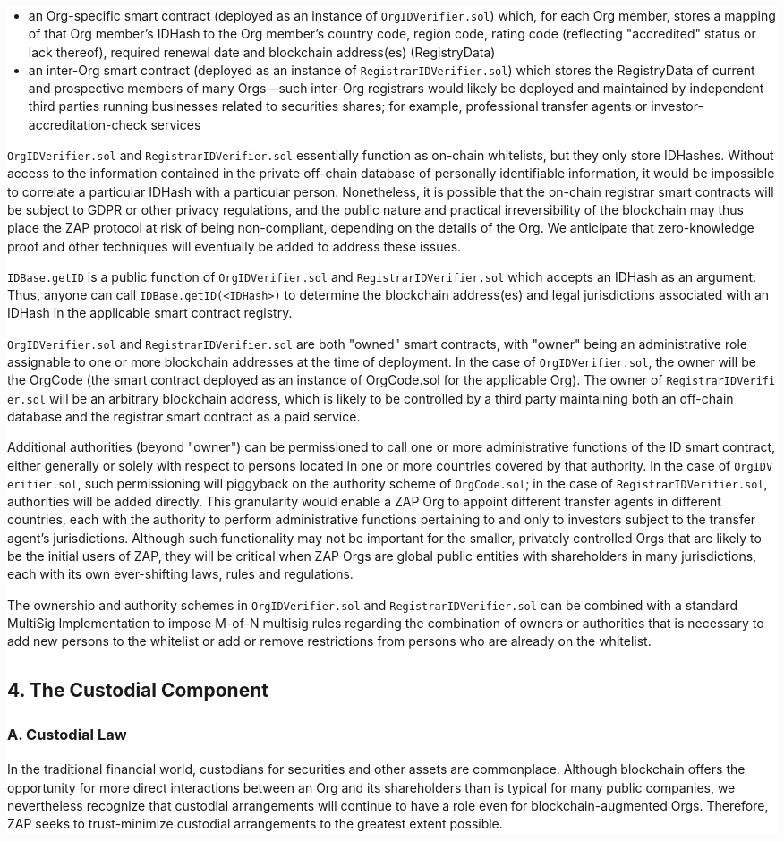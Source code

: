* an Org-specific smart contract (deployed as an instance of `OrgIDVerifier.sol`) which, for each Org member, stores a mapping of that Org member’s IDHash to the Org member’s country code, region code, rating code (reflecting "accredited" status or lack thereof), required renewal date and blockchain address(es) (RegistryData)
* an inter-Org smart contract (deployed as an instance of `RegistrarIDVerifier.sol`) which stores the RegistryData of current and prospective members of many Orgs—such inter-Org registrars would likely be deployed and maintained by independent third parties running businesses related to securities shares; for example, professional transfer agents or investor-accreditation-check services

`OrgIDVerifier.sol` and `RegistrarIDVerifier.sol` essentially function as on-chain whitelists, but they only store IDHashes. Without access to the information contained in the private off-chain database of personally identifiable information, it would be impossible to correlate a particular IDHash with a particular person. Nonetheless, it is possible that the on-chain registrar smart contracts will be subject to GDPR or other privacy regulations, and the public nature and practical irreversibility of the blockchain may thus place the ZAP protocol at risk of being non-compliant, depending on the details of the Org. We anticipate that zero-knowledge proof and other techniques will eventually be added to address these issues.

`IDBase.getID` is a public function of `OrgIDVerifier.sol` and `RegistrarIDVerifier.sol` which accepts an IDHash as an argument. Thus, anyone can call `IDBase.getID(<IDHash>)` to determine the blockchain address(es) and legal jurisdictions associated with an IDHash in the applicable smart contract registry.

`OrgIDVerifier.sol` and `RegistrarIDVerifier.sol` are both "owned" smart contracts, with "owner" being an administrative role assignable to one or more blockchain addresses at the time of deployment. In the case of `OrgIDVerifier.sol`, the owner will be the OrgCode (the smart contract deployed as an instance of OrgCode.sol for the applicable Org). The owner of `RegistrarIDVerifier.sol` will be an arbitrary blockchain address, which is likely to be controlled by a third party maintaining both an off-chain database and the registrar smart contract as a paid service.

Additional authorities (beyond "owner") can be permissioned to call one or more administrative functions of the ID smart contract, either generally or solely with respect to persons located in one or more countries covered by that authority. In the case of `OrgIDVerifier.sol`, such permissioning will piggyback on the authority scheme of `OrgCode.sol`; in the case of `RegistrarIDVerifier.sol`, authorities will be added directly. This granularity would enable a ZAP Org to appoint different transfer agents in different countries, each with the authority to perform administrative functions pertaining to and only to investors subject to the transfer agent’s jurisdictions. Although such functionality may not be important for the smaller, privately controlled Orgs that are likely to be the initial users of ZAP, they will be critical when ZAP Orgs are global public entities with shareholders in many jurisdictions, each with its own ever-shifting laws, rules and regulations.

The ownership and authority schemes in `OrgIDVerifier.sol` and `RegistrarIDVerifier.sol` can be combined with a standard MultiSig Implementation to impose M-of-N multisig rules regarding the combination of owners or authorities that is necessary to add new persons to the whitelist or add or remove restrictions from persons who are already on the whitelist.

## 4. The Custodial Component

### A. Custodial Law

In the traditional financial world, custodians for securities and other assets are commonplace. Although blockchain offers the opportunity for more direct interactions between an Org and its shareholders than is typical for many public companies, we nevertheless recognize that custodial arrangements will continue to have a role even for blockchain-augmented Orgs. Therefore, ZAP seeks to trust-minimize custodial arrangements to the greatest extent possible.
